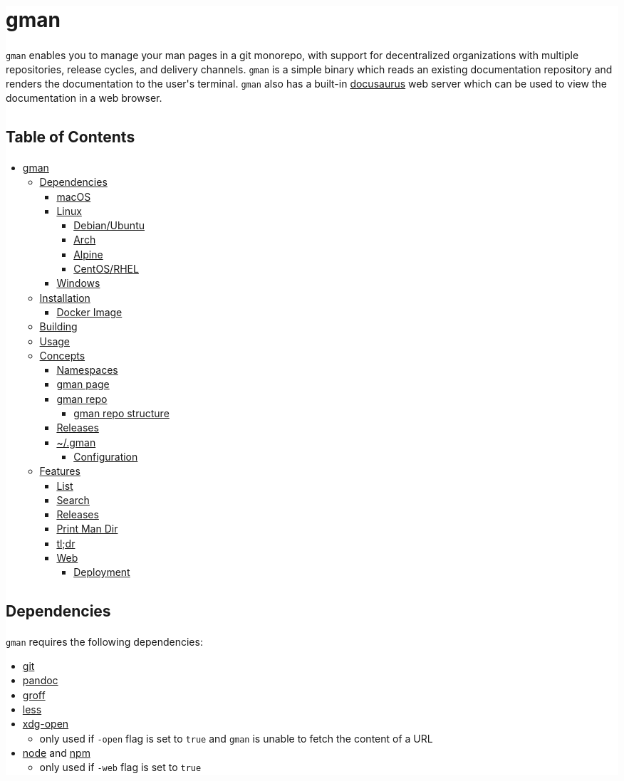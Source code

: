 # gman

`gman` enables you to manage your man pages in a git monorepo, with support for decentralized organizations with multiple repositories, release cycles, and delivery channels. `gman` is a simple binary which reads an existing documentation repository and renders the documentation to the user's terminal. `gman` also has a built-in [docusaurus](https://docusaurus.io/) web server which can be used to view the documentation in a web browser.

## Table of Contents 

- [gman](#gman)
  - [Dependencies](#dependencies)
    - [macOS](#macos)
    - [Linux](#linux)
      - [Debian/Ubuntu](#debianubuntu)
      - [Arch](#arch)
      - [Alpine](#alpine)
      - [CentOS/RHEL](#centosrhel)
    - [Windows](#windows)
  - [Installation](#installation)
    - [Docker Image](#docker-image)
  - [Building](#building)
  - [Usage](#usage)
  - [Concepts](#concepts)
    - [Namespaces](#namespaces)
    - [gman page](#gman-page)
    - [gman repo](#gman-repo)
      - [gman repo structure](#gman-repo-structure)
    - [Releases](#releases)
    - [~/.gman](#gman-1)
      - [Configuration](#configuration)
  - [Features](#features)
    - [List](#list)
    - [Search](#search)
    - [Releases](#releases-1)
    - [Print Man Dir](#print-man-dir)
    - [tl;dr](#tldr)
    - [Web](#web)
      - [Deployment](#deployment)


## Dependencies

`gman` requires the following dependencies:

- [git](https://git-scm.com/)
- [pandoc](https://pandoc.org/)
- [groff](https://www.gnu.org/software/groff/)
- [less](https://www.gnu.org/software/less/)
- [xdg-open](https://www.freedesktop.org/wiki/Software/xdg-utils/)
    - only used if `-open` flag is set to `true` and `gman` is unable to fetch the content of a URL
- [node](https://nodejs.org/en/) and [npm](https://www.npmjs.com/)
    - only used if `-web` flag is set to `true`
